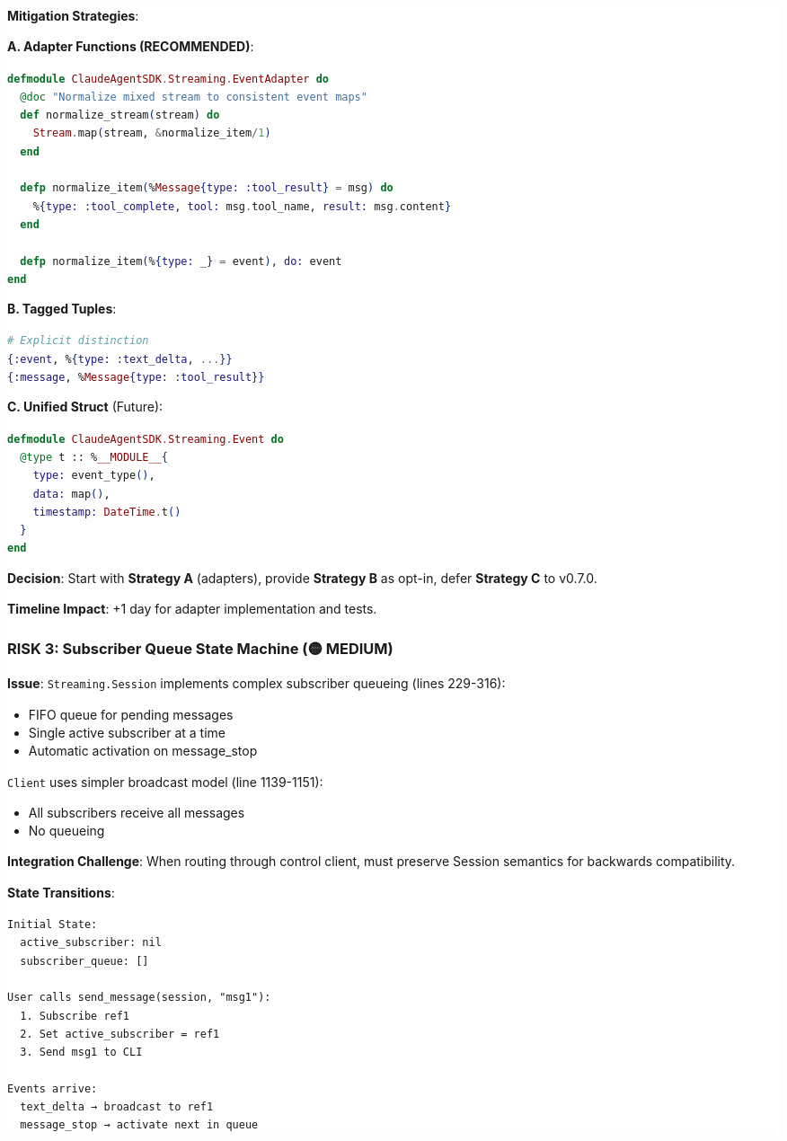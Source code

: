 **Mitigation Strategies**:

**A. Adapter Functions (RECOMMENDED)**:
```elixir
defmodule ClaudeAgentSDK.Streaming.EventAdapter do
  @doc "Normalize mixed stream to consistent event maps"
  def normalize_stream(stream) do
    Stream.map(stream, &normalize_item/1)
  end

  defp normalize_item(%Message{type: :tool_result} = msg) do
    %{type: :tool_complete, tool: msg.tool_name, result: msg.content}
  end

  defp normalize_item(%{type: _} = event), do: event
end
```

**B. Tagged Tuples**:
```elixir
# Explicit distinction
{:event, %{type: :text_delta, ...}}
{:message, %Message{type: :tool_result}}
```

**C. Unified Struct** (Future):
```elixir
defmodule ClaudeAgentSDK.Streaming.Event do
  @type t :: %__MODULE__{
    type: event_type(),
    data: map(),
    timestamp: DateTime.t()
  }
end
```

**Decision**: Start with **Strategy A** (adapters), provide **Strategy B** as opt-in, defer **Strategy C** to v0.7.0.

**Timeline Impact**: +1 day for adapter implementation and tests.

### RISK 3: Subscriber Queue State Machine (🟡 MEDIUM)

**Issue**: `Streaming.Session` implements complex subscriber queueing (lines 229-316):
- FIFO queue for pending messages
- Single active subscriber at a time
- Automatic activation on message_stop

`Client` uses simpler broadcast model (line 1139-1151):
- All subscribers receive all messages
- No queueing

**Integration Challenge**: When routing through control client, must preserve Session semantics for backwards compatibility.

**State Transitions**:
```
Initial State:
  active_subscriber: nil
  subscriber_queue: []

User calls send_message(session, "msg1"):
  1. Subscribe ref1
  2. Set active_subscriber = ref1
  3. Send msg1 to CLI

Events arrive:
  text_delta → broadcast to ref1
  message_stop → activate next in queue
```